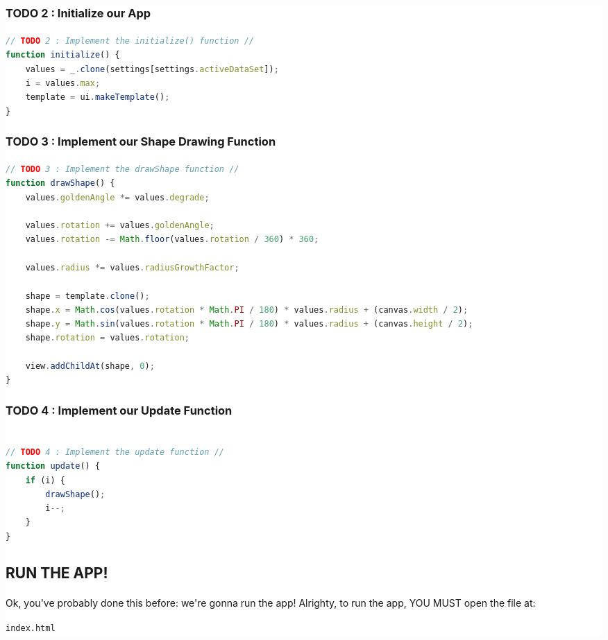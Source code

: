 
### TODO 2 : Initialize our App

````javascript
// TODO 2 : Implement the initialize() function //
function initialize() {
    values = _.clone(settings[settings.activeDataSet]);
    i = values.max;
    template = ui.makeTemplate();
}
````


### TODO 3 : Implement our Shape Drawing Function

````javascript
// TODO 3 : Implement the drawShape function //
function drawShape() {
    values.goldenAngle *= values.degrade;
    
    values.rotation += values.goldenAngle;
    values.rotation -= Math.floor(values.rotation / 360) * 360;
    
    values.radius *= values.radiusGrowthFactor;
    
    shape = template.clone();
    shape.x = Math.cos(values.rotation * Math.PI / 180) * values.radius + (canvas.width / 2);
    shape.y = Math.sin(values.rotation * Math.PI / 180) * values.radius + (canvas.height / 2);
    shape.rotation = values.rotation;
    
    view.addChildAt(shape, 0);
}
````

### TODO 4 : Implement our Update Function

````javascript

// TODO 4 : Implement the update function //
function update() {
    if (i) {
        drawShape();
        i--;
    }
}
````

## RUN THE APP!

Ok, you've probably done this before: we're gonna run the app! 
Alrighty, to run the app, YOU MUST open the file at:

    index.html
